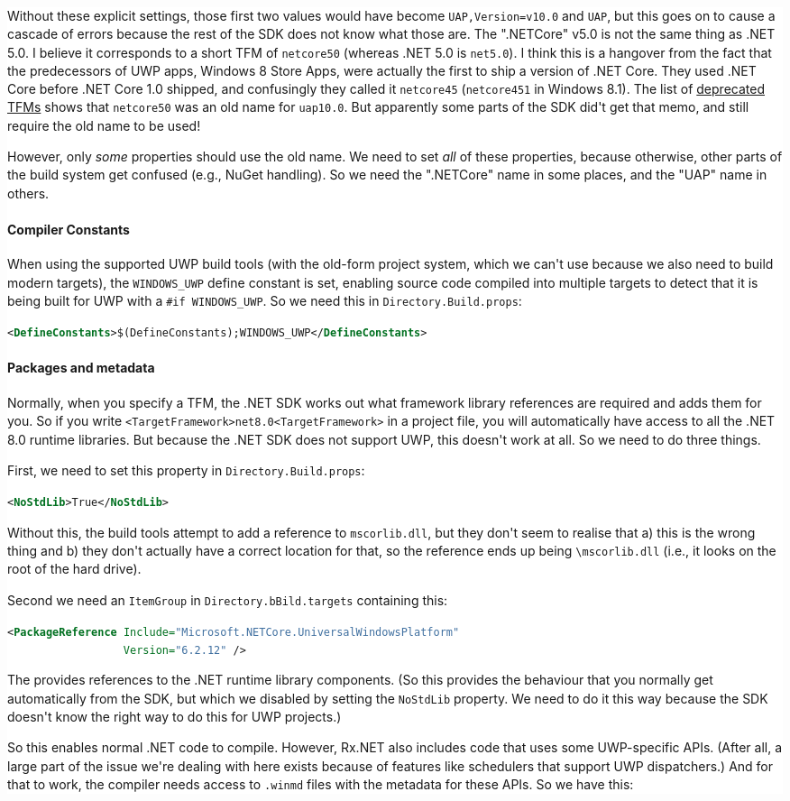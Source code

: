 Without these explicit settings, those first two values would have become `UAP,Version=v10.0` and `UAP`, but this goes on to cause a cascade of errors because the rest of the SDK does not know what those are. The ".NETCore" v5.0 is not the same thing as .NET 5.0. I believe it corresponds to a short TFM of `netcore50` (whereas .NET 5.0 is `net5.0`). I think this is a hangover from the fact that the predecessors of UWP apps, Windows 8 Store Apps, were actually the first to ship a version of .NET Core. They used .NET Core before .NET Core 1.0 shipped, and confusingly they called it `netcore45` (`netcore451` in Windows 8.1). The list of [deprecated TFMs](https://learn.microsoft.com/en-us/dotnet/standard/frameworks#deprecated-target-frameworks) shows that `netcore50` was an old name for `uap10.0`. But apparently some parts of the SDK did't get that memo, and still require the old name to be used!

However, only _some_ properties should use the old name. We need to set _all_ of these properties, because otherwise, other parts of the build system get confused (e.g., NuGet handling). So we need the ".NETCore" name in some places, and the "UAP" name in others.


#### Compiler Constants

When using the supported UWP build tools (with the old-form project system, which we can't use because we also need to build modern targets), the `WINDOWS_UWP` define constant is set, enabling source code compiled into multiple targets to detect that it is being built for UWP with a `#if WINDOWS_UWP`. So we need this in `Directory.Build.props`:

```xml
<DefineConstants>$(DefineConstants);WINDOWS_UWP</DefineConstants>
```


#### Packages and metadata

Normally, when you specify a TFM, the .NET SDK works out what framework library references are required and adds them for you. So if you write `<TargetFramework>net8.0<TargetFramework>` in a project file, you will automatically have access to all the .NET 8.0 runtime libraries. But because the .NET SDK does not support UWP, this doesn't work at all. So we need to do three things.

First, we need to set this property in `Directory.Build.props`:

```xml
<NoStdLib>True</NoStdLib>
```

Without this, the build tools attempt to add a reference to `mscorlib.dll`, but they don't seem to realise that a) this is the wrong thing and b) they don't actually have a correct location for that, so the reference ends up being `\mscorlib.dll` (i.e., it looks on the root of the hard drive).

Second we need an `ItemGroup` in `Directory.bBild.targets` containing this:

```xml
<PackageReference Include="Microsoft.NETCore.UniversalWindowsPlatform"
                  Version="6.2.12" />
```

The provides references to the .NET runtime library components. (So this provides the behaviour that you normally get automatically from the SDK, but which we disabled by setting the `NoStdLib` property. We need to do it this way because the SDK doesn't know the right way to do this for UWP projects.)

So this enables normal .NET code to compile. However, Rx.NET also includes code that uses some UWP-specific APIs. (After all, a large part of the issue we're dealing with here exists because of features like schedulers that support UWP dispatchers.) And for that to work, the compiler needs access to `.winmd` files with the metadata for these APIs. So we have this:
